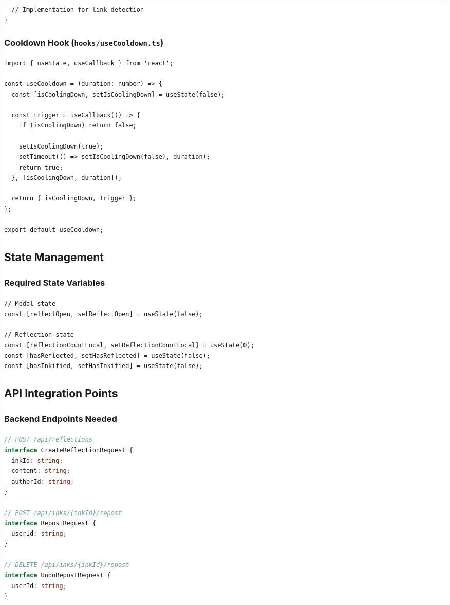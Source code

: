 ```tsx
  // Implementation for link detection
}
```

### Cooldown Hook (`hooks/useCooldown.ts`)
```tsx
import { useState, useCallback } from 'react';

const useCooldown = (duration: number) => {
  const [isCoolingDown, setIsCoolingDown] = useState(false);

  const trigger = useCallback(() => {
    if (isCoolingDown) return false;
    
    setIsCoolingDown(true);
    setTimeout(() => setIsCoolingDown(false), duration);
    return true;
  }, [isCoolingDown, duration]);

  return { isCoolingDown, trigger };
};

export default useCooldown;
```

## State Management

### Required State Variables
```tsx
// Modal state
const [reflectOpen, setReflectOpen] = useState(false);

// Reflection state
const [reflectionCountLocal, setReflectionCountLocal] = useState(0);
const [hasReflected, setHasReflected] = useState(false);
const [hasInkified, setHasInkified] = useState(false);
```

## API Integration Points

### Backend Endpoints Needed
```typescript
// POST /api/reflections
interface CreateReflectionRequest {
  inkId: string;
  content: string;
  authorId: string;
}

// POST /api/inks/{inkId}/repost
interface RepostRequest {
  userId: string;
}

// DELETE /api/inks/{inkId}/repost
interface UndoRepostRequest {
  userId: string;
}
```
